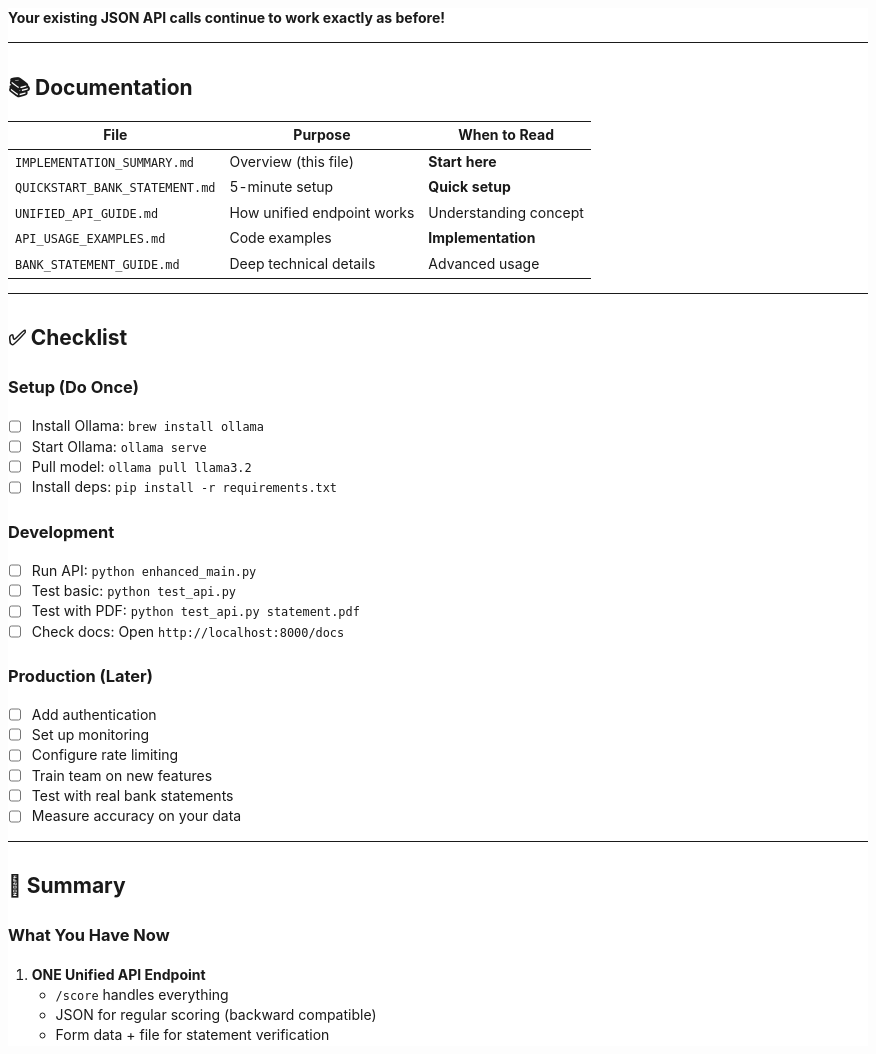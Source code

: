 **Your existing JSON API calls continue to work exactly as before!**

---

## 📚 Documentation

| File | Purpose | When to Read |
|------|---------|--------------|
| `IMPLEMENTATION_SUMMARY.md` | Overview (this file) | **Start here** |
| `QUICKSTART_BANK_STATEMENT.md` | 5-minute setup | **Quick setup** |
| `UNIFIED_API_GUIDE.md` | How unified endpoint works | Understanding concept |
| `API_USAGE_EXAMPLES.md` | Code examples | **Implementation** |
| `BANK_STATEMENT_GUIDE.md` | Deep technical details | Advanced usage |

---

## ✅ Checklist

### Setup (Do Once)
- [ ] Install Ollama: `brew install ollama`
- [ ] Start Ollama: `ollama serve`
- [ ] Pull model: `ollama pull llama3.2`
- [ ] Install deps: `pip install -r requirements.txt`

### Development
- [ ] Run API: `python enhanced_main.py`
- [ ] Test basic: `python test_api.py`
- [ ] Test with PDF: `python test_api.py statement.pdf`
- [ ] Check docs: Open `http://localhost:8000/docs`

### Production (Later)
- [ ] Add authentication
- [ ] Set up monitoring
- [ ] Configure rate limiting
- [ ] Train team on new features
- [ ] Test with real bank statements
- [ ] Measure accuracy on your data

---

## 🎉 Summary

### What You Have Now

1. **ONE Unified API Endpoint**
   - `/score` handles everything
   - JSON for regular scoring (backward compatible)
   - Form data + file for statement verification

